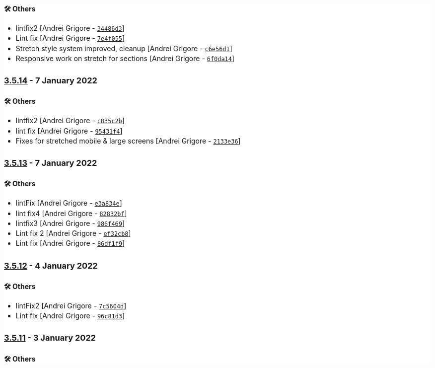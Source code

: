 #### :hammer_and_wrench: Others

- lintfix2 [Andrei Grigore - [`34486d3`](https://github.com/eea/volto-block-style/commit/34486d3ed88b3bc34db8076fd5226df6f5095137)]
- Lint fix [Andrei Grigore - [`7e4f055`](https://github.com/eea/volto-block-style/commit/7e4f055c26944a731e99a384c01dc8b0cb998385)]
- Stretch style system improved, cleanup [Andrei Grigore - [`c6e56d1`](https://github.com/eea/volto-block-style/commit/c6e56d1cbc8ac4c65de2664d6c331bd789af84f7)]
- Responsive work on stretch for sections [Andrei Grigore - [`6f0da14`](https://github.com/eea/volto-block-style/commit/6f0da143472bdbb38d186cf48a1c334b04b093a4)]
### [3.5.14](https://github.com/eea/volto-block-style/compare/3.5.13...3.5.14) - 7 January 2022

#### :hammer_and_wrench: Others

- lintfix2 [Andrei Grigore - [`c835c2b`](https://github.com/eea/volto-block-style/commit/c835c2b6563c330c4bff1d0a088bedd962f0c4f2)]
- lint fix [Andrei Grigore - [`95431f4`](https://github.com/eea/volto-block-style/commit/95431f4b25a9e3a61b23480a8f74e7a283d94835)]
- Fixes for stretched mobile & large screens [Andrei Grigore - [`2133e36`](https://github.com/eea/volto-block-style/commit/2133e36d26d3e66fbcd7b706df6014da9e8f10a0)]
### [3.5.13](https://github.com/eea/volto-block-style/compare/3.5.12...3.5.13) - 7 January 2022

#### :hammer_and_wrench: Others

- lintFix [Andrei Grigore - [`e3a834e`](https://github.com/eea/volto-block-style/commit/e3a834eb0ed9d2d37e49110f6ea76e27fa7607b2)]
- lint fix4 [Andrei Grigore - [`82832bf`](https://github.com/eea/volto-block-style/commit/82832bf1f4fe32526e7fa817711496ece41e3020)]
- lintfix3 [Andrei Grigore - [`986f469`](https://github.com/eea/volto-block-style/commit/986f4692333b17253d9bcae50665434fc838254f)]
- Lint fix 2 [Andrei Grigore - [`ef32cb8`](https://github.com/eea/volto-block-style/commit/ef32cb8966759846a7f5704a1eef5084001df3f5)]
- Lint fix [Andrei Grigore - [`86df1f9`](https://github.com/eea/volto-block-style/commit/86df1f982a191bed43c32f8e9b1909ea565459ce)]
### [3.5.12](https://github.com/eea/volto-block-style/compare/3.5.11...3.5.12) - 4 January 2022

#### :hammer_and_wrench: Others

- lintFix2 [Andrei Grigore - [`7c5604d`](https://github.com/eea/volto-block-style/commit/7c5604d68c38b3700a90aab629bbe1adbe26a600)]
- Lint fix [Andrei Grigore - [`96c81d3`](https://github.com/eea/volto-block-style/commit/96c81d3e5d98c6ae1d57708e835ae2e7e0c601c0)]
### [3.5.11](https://github.com/eea/volto-block-style/compare/3.5.10...3.5.11) - 3 January 2022

#### :hammer_and_wrench: Others
